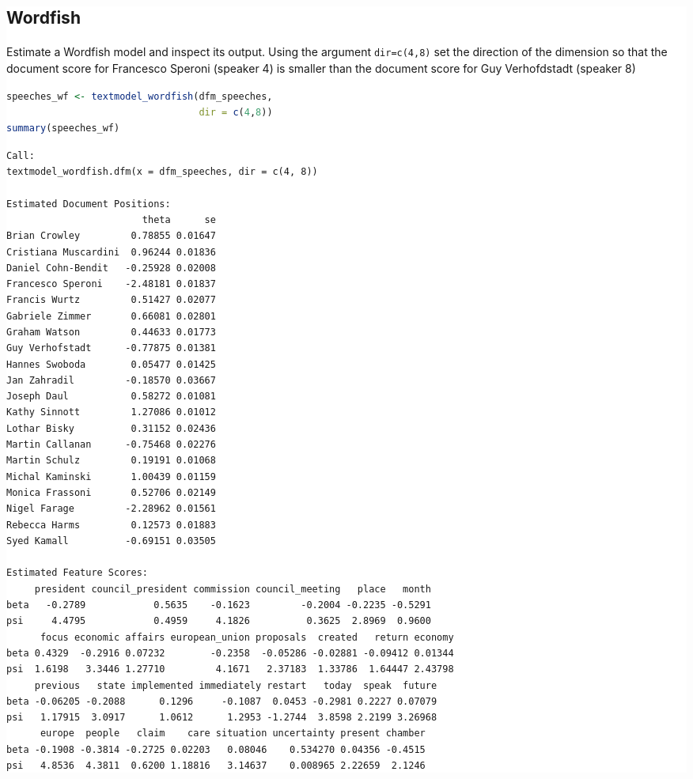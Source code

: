 ## Wordfish

Estimate a Wordfish model and inspect its output. Using the argument
`dir=c(4,8)` set the direction of the dimension so that the document
score for Francesco Speroni (speaker 4) is smaller than the document
score for Guy Verhofdstadt (speaker 8)

``` r
speeches_wf <- textmodel_wordfish(dfm_speeches,
                                  dir = c(4,8))
summary(speeches_wf)
```


    Call:
    textmodel_wordfish.dfm(x = dfm_speeches, dir = c(4, 8))

    Estimated Document Positions:
                            theta      se
    Brian Crowley         0.78855 0.01647
    Cristiana Muscardini  0.96244 0.01836
    Daniel Cohn-Bendit   -0.25928 0.02008
    Francesco Speroni    -2.48181 0.01837
    Francis Wurtz         0.51427 0.02077
    Gabriele Zimmer       0.66081 0.02801
    Graham Watson         0.44633 0.01773
    Guy Verhofstadt      -0.77875 0.01381
    Hannes Swoboda        0.05477 0.01425
    Jan Zahradil         -0.18570 0.03667
    Joseph Daul           0.58272 0.01081
    Kathy Sinnott         1.27086 0.01012
    Lothar Bisky          0.31152 0.02436
    Martin Callanan      -0.75468 0.02276
    Martin Schulz         0.19191 0.01068
    Michal Kaminski       1.00439 0.01159
    Monica Frassoni       0.52706 0.02149
    Nigel Farage         -2.28962 0.01561
    Rebecca Harms         0.12573 0.01883
    Syed Kamall          -0.69151 0.03505

    Estimated Feature Scores:
         president council_president commission council_meeting   place   month
    beta   -0.2789            0.5635    -0.1623         -0.2004 -0.2235 -0.5291
    psi     4.4795            0.4959     4.1826          0.3625  2.8969  0.9600
          focus economic affairs european_union proposals  created   return economy
    beta 0.4329  -0.2916 0.07232        -0.2358  -0.05286 -0.02881 -0.09412 0.01344
    psi  1.6198   3.3446 1.27710         4.1671   2.37183  1.33786  1.64447 2.43798
         previous   state implemented immediately restart   today  speak  future
    beta -0.06205 -0.2088      0.1296     -0.1087  0.0453 -0.2981 0.2227 0.07079
    psi   1.17915  3.0917      1.0612      1.2953 -1.2744  3.8598 2.2199 3.26968
          europe  people   claim    care situation uncertainty present chamber
    beta -0.1908 -0.3814 -0.2725 0.02203   0.08046    0.534270 0.04356 -0.4515
    psi   4.8536  4.3811  0.6200 1.18816   3.14637    0.008965 2.22659  2.1246
